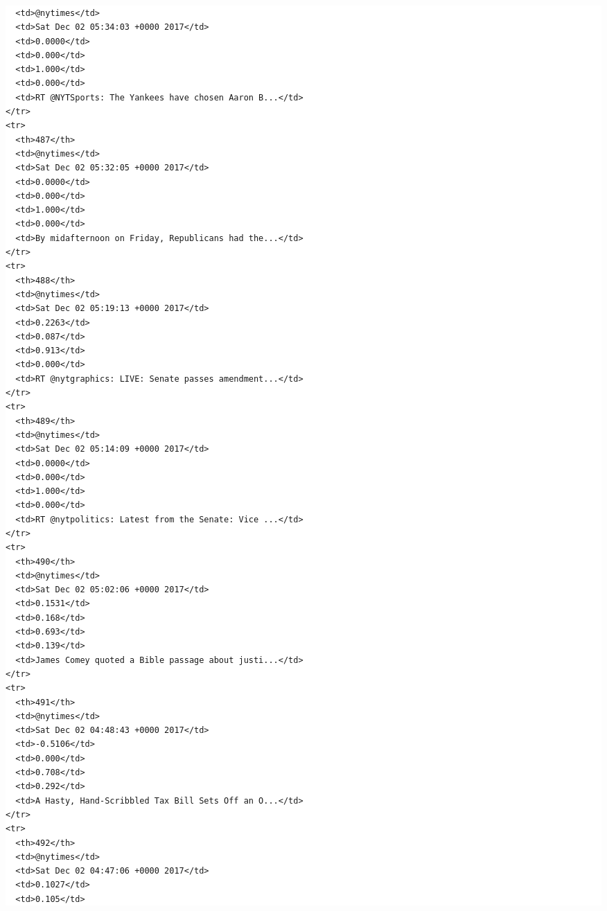       <td>@nytimes</td>
      <td>Sat Dec 02 05:34:03 +0000 2017</td>
      <td>0.0000</td>
      <td>0.000</td>
      <td>1.000</td>
      <td>0.000</td>
      <td>RT @NYTSports: The Yankees have chosen Aaron B...</td>
    </tr>
    <tr>
      <th>487</th>
      <td>@nytimes</td>
      <td>Sat Dec 02 05:32:05 +0000 2017</td>
      <td>0.0000</td>
      <td>0.000</td>
      <td>1.000</td>
      <td>0.000</td>
      <td>By midafternoon on Friday, Republicans had the...</td>
    </tr>
    <tr>
      <th>488</th>
      <td>@nytimes</td>
      <td>Sat Dec 02 05:19:13 +0000 2017</td>
      <td>0.2263</td>
      <td>0.087</td>
      <td>0.913</td>
      <td>0.000</td>
      <td>RT @nytgraphics: LIVE: Senate passes amendment...</td>
    </tr>
    <tr>
      <th>489</th>
      <td>@nytimes</td>
      <td>Sat Dec 02 05:14:09 +0000 2017</td>
      <td>0.0000</td>
      <td>0.000</td>
      <td>1.000</td>
      <td>0.000</td>
      <td>RT @nytpolitics: Latest from the Senate: Vice ...</td>
    </tr>
    <tr>
      <th>490</th>
      <td>@nytimes</td>
      <td>Sat Dec 02 05:02:06 +0000 2017</td>
      <td>0.1531</td>
      <td>0.168</td>
      <td>0.693</td>
      <td>0.139</td>
      <td>James Comey quoted a Bible passage about justi...</td>
    </tr>
    <tr>
      <th>491</th>
      <td>@nytimes</td>
      <td>Sat Dec 02 04:48:43 +0000 2017</td>
      <td>-0.5106</td>
      <td>0.000</td>
      <td>0.708</td>
      <td>0.292</td>
      <td>A Hasty, Hand-Scribbled Tax Bill Sets Off an O...</td>
    </tr>
    <tr>
      <th>492</th>
      <td>@nytimes</td>
      <td>Sat Dec 02 04:47:06 +0000 2017</td>
      <td>0.1027</td>
      <td>0.105</td>